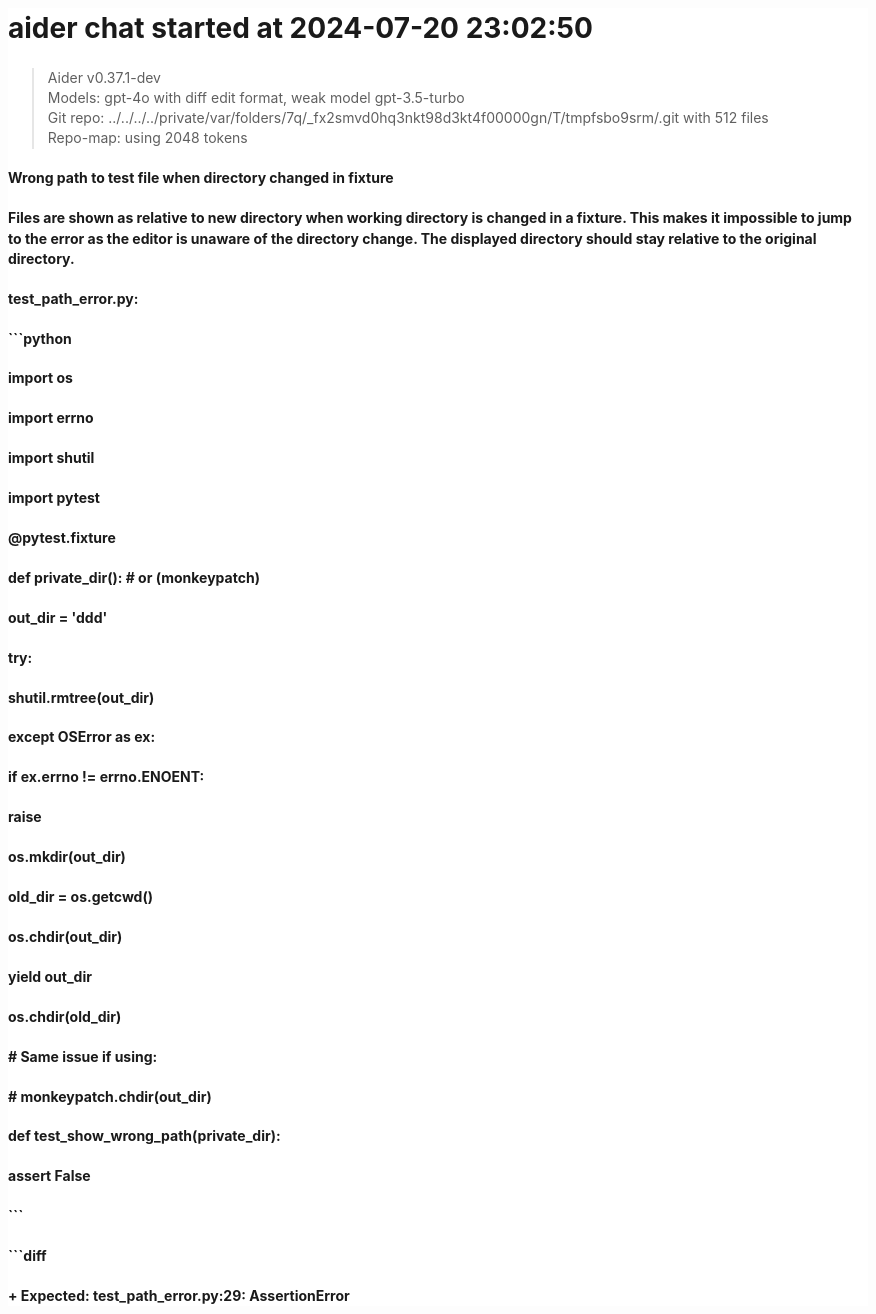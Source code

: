
# aider chat started at 2024-07-20 23:02:50

> Aider v0.37.1-dev  
> Models: gpt-4o with diff edit format, weak model gpt-3.5-turbo  
> Git repo: ../../../../private/var/folders/7q/_fx2smvd0hq3nkt98d3kt4f00000gn/T/tmpfsbo9srm/.git with 512 files  
> Repo-map: using 2048 tokens  

#### Wrong path to test file when directory changed in fixture  
#### Files are shown as relative to new directory when working directory is changed in a fixture. This makes it impossible to jump to the error as the editor is unaware of the directory change. The displayed directory should stay relative to the original directory.  
####   
#### test_path_error.py:  
#### ```python  
#### import os  
#### import errno  
#### import shutil  
####   
#### import pytest  
####   
####   
#### @pytest.fixture  
#### def private_dir():  # or (monkeypatch)  
####     out_dir = 'ddd'  
####   
####     try:  
####         shutil.rmtree(out_dir)  
####     except OSError as ex:  
####         if ex.errno != errno.ENOENT:  
####             raise  
####     os.mkdir(out_dir)  
####   
####     old_dir = os.getcwd()  
####     os.chdir(out_dir)  
####     yield out_dir  
####     os.chdir(old_dir)  
####   
####     # Same issue if using:  
####     # monkeypatch.chdir(out_dir)  
####   
####   
#### def test_show_wrong_path(private_dir):  
####     assert False  
#### ```  
####   
#### ```diff  
#### + Expected: test_path_error.py:29: AssertionError  